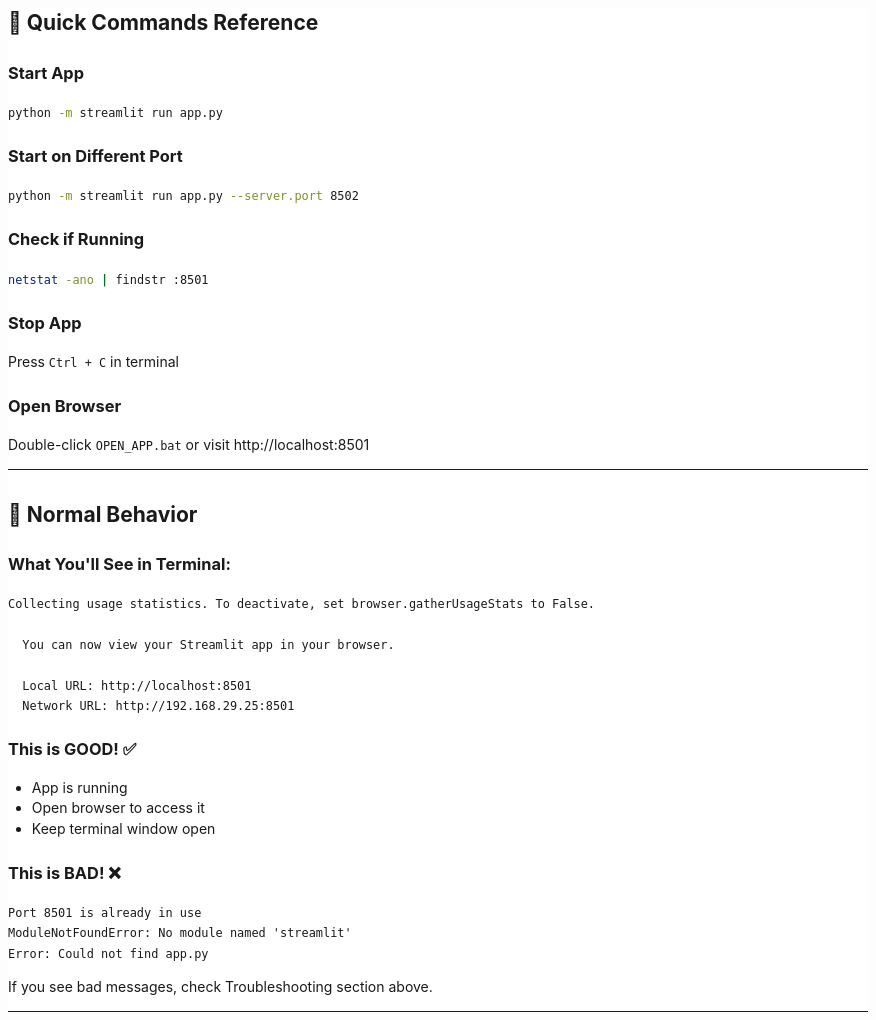 ## 🔄 Quick Commands Reference

### Start App
```bash
python -m streamlit run app.py
```

### Start on Different Port
```bash
python -m streamlit run app.py --server.port 8502
```

### Check if Running
```bash
netstat -ano | findstr :8501
```

### Stop App
Press `Ctrl + C` in terminal

### Open Browser
Double-click `OPEN_APP.bat` or visit http://localhost:8501

---

## 📝 Normal Behavior

### What You'll See in Terminal:
```
Collecting usage statistics. To deactivate, set browser.gatherUsageStats to False.

  You can now view your Streamlit app in your browser.

  Local URL: http://localhost:8501
  Network URL: http://192.168.29.25:8501
```

### This is GOOD! ✅
- App is running
- Open browser to access it
- Keep terminal window open

### This is BAD! ❌
```
Port 8501 is already in use
ModuleNotFoundError: No module named 'streamlit'
Error: Could not find app.py
```

If you see bad messages, check Troubleshooting section above.

---